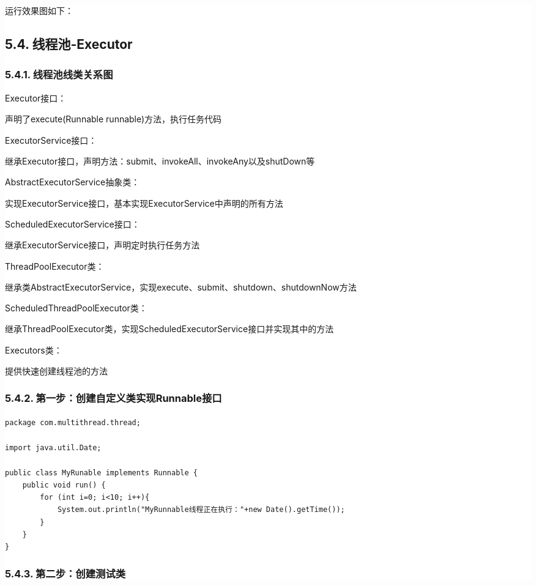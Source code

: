  

运行效果图如下：

   

## 5.4. 线程池-Executor

### 5.4.1.   线程池线类关系图

   

Executor接口：

声明了execute(Runnable runnable)方法，执行任务代码

ExecutorService接口：

继承Executor接口，声明方法：submit、invokeAll、invokeAny以及shutDown等

AbstractExecutorService抽象类：

实现ExecutorService接口，基本实现ExecutorService中声明的所有方法

ScheduledExecutorService接口：

继承ExecutorService接口，声明定时执行任务方法

ThreadPoolExecutor类：

继承类AbstractExecutorService，实现execute、submit、shutdown、shutdownNow方法

ScheduledThreadPoolExecutor类：

继承ThreadPoolExecutor类，实现ScheduledExecutorService接口并实现其中的方法

Executors类：

提供快速创建线程池的方法

 

### 5.4.2.   第一步：创建自定义类实现Runnable接口

```
package com.multithread.thread;

import java.util.Date;

public class MyRunable implements Runnable {
    public void run() {
        for (int i=0; i<10; i++){
            System.out.println("MyRunnable线程正在执行："+new Date().getTime());
        }
    }
}
```

 

### 5.4.3.   第二步：创建测试类
